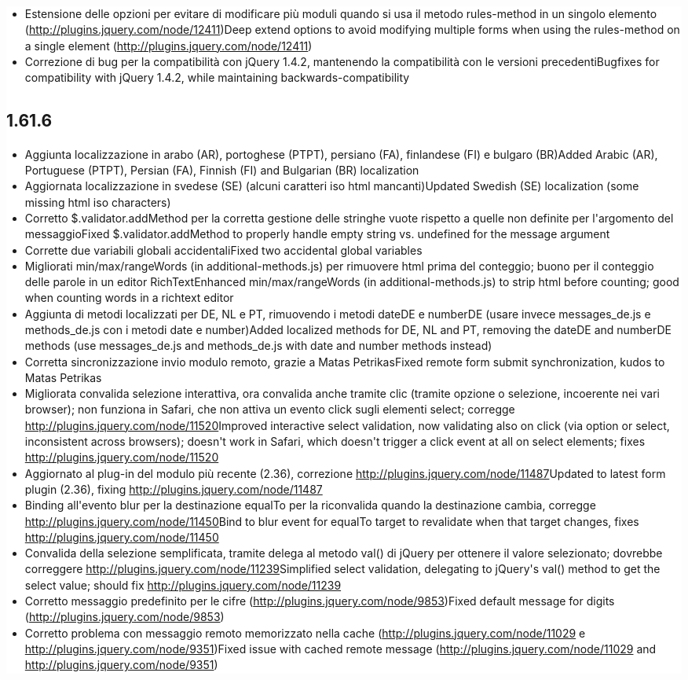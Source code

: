 * <span data-ttu-id="cd485-452">Estensione delle opzioni per evitare di modificare più moduli quando si usa il metodo rules-method in un singolo elemento (http://plugins.jquery.com/node/12411)</span><span class="sxs-lookup"><span data-stu-id="cd485-452">Deep extend options to avoid modifying multiple forms when using the rules-method on a single element (http://plugins.jquery.com/node/12411)</span></span>
* <span data-ttu-id="cd485-453">Correzione di bug per la compatibilità con jQuery 1.4.2, mantenendo la compatibilità con le versioni precedenti</span><span class="sxs-lookup"><span data-stu-id="cd485-453">Bugfixes for compatibility with jQuery 1.4.2, while maintaining backwards-compatibility</span></span>

<a name="16"></a><span data-ttu-id="cd485-454">1.6</span><span class="sxs-lookup"><span data-stu-id="cd485-454">1.6</span></span>
---
* <span data-ttu-id="cd485-455">Aggiunta localizzazione in arabo (AR), portoghese (PTPT), persiano (FA), finlandese (FI) e bulgaro (BR)</span><span class="sxs-lookup"><span data-stu-id="cd485-455">Added Arabic (AR), Portuguese (PTPT), Persian (FA), Finnish (FI) and Bulgarian (BR) localization</span></span>
* <span data-ttu-id="cd485-456">Aggiornata localizzazione in svedese (SE) (alcuni caratteri iso html mancanti)</span><span class="sxs-lookup"><span data-stu-id="cd485-456">Updated Swedish (SE) localization (some missing html iso characters)</span></span>
* <span data-ttu-id="cd485-457">Corretto $.validator.addMethod per la corretta gestione delle stringhe vuote rispetto a quelle non definite per l'argomento del messaggio</span><span class="sxs-lookup"><span data-stu-id="cd485-457">Fixed $.validator.addMethod to properly handle empty string vs. undefined for the message argument</span></span>
* <span data-ttu-id="cd485-458">Corrette due variabili globali accidentali</span><span class="sxs-lookup"><span data-stu-id="cd485-458">Fixed two accidental global variables</span></span>
* <span data-ttu-id="cd485-459">Migliorati min/max/rangeWords (in additional-methods.js) per rimuovere html prima del conteggio; buono per il conteggio delle parole in un editor RichText</span><span class="sxs-lookup"><span data-stu-id="cd485-459">Enhanced min/max/rangeWords (in additional-methods.js) to strip html before counting; good when counting words in a richtext editor</span></span>
* <span data-ttu-id="cd485-460">Aggiunta di metodi localizzati per DE, NL e PT, rimuovendo i metodi dateDE e numberDE (usare invece messages_de.js e methods_de.js con i metodi date e number)</span><span class="sxs-lookup"><span data-stu-id="cd485-460">Added localized methods for DE, NL and PT, removing the dateDE and numberDE methods (use messages_de.js and methods_de.js with date and number methods instead)</span></span>
* <span data-ttu-id="cd485-461">Corretta sincronizzazione invio modulo remoto, grazie a Matas Petrikas</span><span class="sxs-lookup"><span data-stu-id="cd485-461">Fixed remote form submit synchronization, kudos to Matas Petrikas</span></span>
* <span data-ttu-id="cd485-462">Migliorata convalida selezione interattiva, ora convalida anche tramite clic (tramite opzione o selezione, incoerente nei vari browser); non funziona in Safari, che non attiva un evento click sugli elementi select; corregge http://plugins.jquery.com/node/11520</span><span class="sxs-lookup"><span data-stu-id="cd485-462">Improved interactive select validation, now validating also on click (via option or select, inconsistent across browsers); doesn't work in Safari, which doesn't trigger a click event at all on select elements; fixes http://plugins.jquery.com/node/11520</span></span>
* <span data-ttu-id="cd485-463">Aggiornato al plug-in del modulo più recente (2.36), correzione http://plugins.jquery.com/node/11487</span><span class="sxs-lookup"><span data-stu-id="cd485-463">Updated to latest form plugin (2.36), fixing http://plugins.jquery.com/node/11487</span></span>
* <span data-ttu-id="cd485-464">Binding all'evento blur per la destinazione equalTo per la riconvalida quando la destinazione cambia, corregge http://plugins.jquery.com/node/11450</span><span class="sxs-lookup"><span data-stu-id="cd485-464">Bind to blur event for equalTo target to revalidate when that target changes, fixes http://plugins.jquery.com/node/11450</span></span>
* <span data-ttu-id="cd485-465">Convalida della selezione semplificata, tramite delega al metodo val() di jQuery per ottenere il valore selezionato; dovrebbe correggere http://plugins.jquery.com/node/11239</span><span class="sxs-lookup"><span data-stu-id="cd485-465">Simplified select validation, delegating to jQuery's val() method to get the select value; should fix http://plugins.jquery.com/node/11239</span></span>
* <span data-ttu-id="cd485-466">Corretto messaggio predefinito per le cifre (http://plugins.jquery.com/node/9853)</span><span class="sxs-lookup"><span data-stu-id="cd485-466">Fixed default message for digits (http://plugins.jquery.com/node/9853)</span></span>
* <span data-ttu-id="cd485-467">Corretto problema con messaggio remoto memorizzato nella cache (http://plugins.jquery.com/node/11029 e http://plugins.jquery.com/node/9351)</span><span class="sxs-lookup"><span data-stu-id="cd485-467">Fixed issue with cached remote message (http://plugins.jquery.com/node/11029 and http://plugins.jquery.com/node/9351)</span></span>